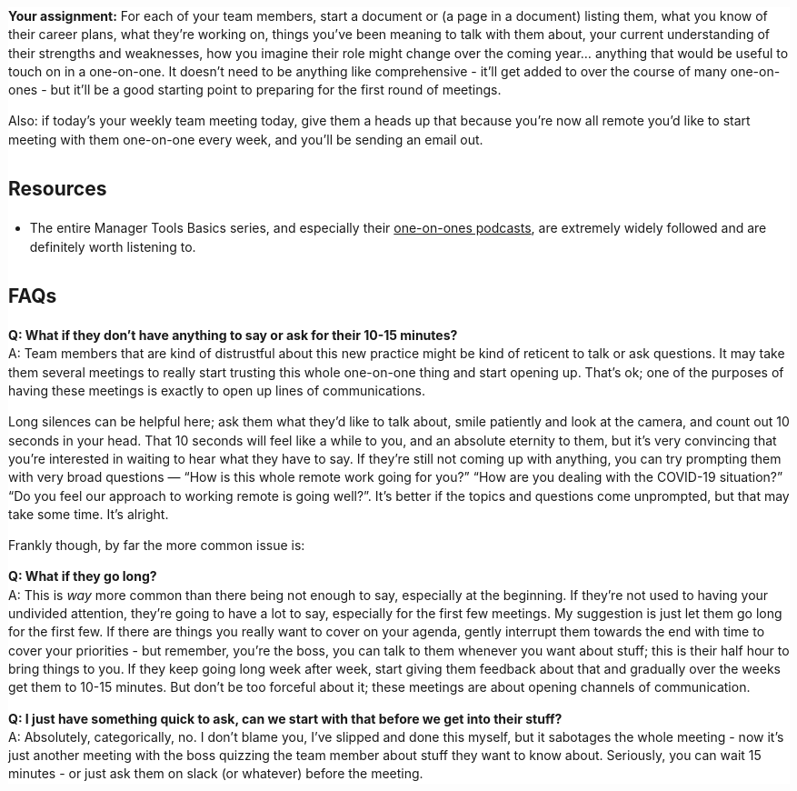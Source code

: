 <p><strong>Your assignment:</strong>  For each of your team members, start a document or (a page in a document) listing them, what you know of their career plans, what they’re working on, things you’ve been meaning to talk with them about, your current understanding of their strengths and weaknesses, how you imagine their role might change over the coming year… anything that would be useful to touch on in a one-on-one.  It doesn’t need to be anything like comprehensive - it’ll get added to over the course of many one-on-ones - but it’ll be a good starting point to preparing for the first round of meetings.</p>

<p>Also: if today’s your weekly team meeting today, give them a heads up that because you’re now all remote you’d like to start meeting with them one-on-one every week, and you’ll be sending an email out.</p>

<h2 id="resources-1">Resources</h2>
<ul>
  <li>The entire Manager Tools Basics series, and especially their <a href="https://www.manager-tools.com/map-universe/basics">one-on-ones podcasts</a>, are extremely widely followed and are definitely worth listening to.</li>
</ul>

<h2 id="faqs-1">FAQs</h2>

<p><strong>Q: What if they don’t have anything to say or ask for their 10-15 minutes?</strong><br />
A: Team members that are kind of distrustful about this new practice might be kind of reticent to talk or ask questions.  It may take them several meetings to really start trusting this whole one-on-one thing and start opening up. That’s ok; one of the purposes of having these meetings is exactly to open up lines of communications.</p>

<p>Long silences can be helpful here; ask them what they’d like to talk about, smile patiently and look at the camera, and count out 10 seconds in your head.  That 10 seconds will feel like a while to you, and an absolute eternity to them, but it’s very convincing that you’re interested in waiting to hear what they have to say.  If they’re still not coming up with anything, you can try prompting them with very broad questions — “How is this whole remote work going for you?” “How are you dealing with the COVID-19 situation?” “Do you feel our approach to working remote is going well?”.  It’s better if the topics and questions come unprompted, but that may take some time.  It’s alright.</p>

<p>Frankly though, by far the more common issue is:</p>

<p><strong>Q: What if they go long?</strong><br />
A: This is <em>way</em> more common than there being not enough to say, especially at the beginning.  If they’re not used to having your undivided attention, they’re going to have a lot to say, especially for the first few meetings.  My suggestion is just let them go long for the first few.  If there are things you really want to cover on your agenda, gently interrupt them towards the end with time to cover your priorities - but remember, you’re the boss, you can talk to them whenever you want about stuff; this is their half hour to bring things to you.  If they keep going long week after week, start giving them feedback about that and gradually over the weeks get them to 10-15 minutes.  But don’t be too forceful about it; these meetings are about opening channels of communication.</p>

<p><strong>Q: I just have something quick to ask, can we start with that before we get into their stuff?</strong><br />
A: Absolutely, categorically, no.  I don’t blame you, I’ve slipped and done this myself, but it sabotages the whole meeting - now it’s just another meeting with the boss quizzing the team member about stuff they want to know about.  Seriously, you can wait 15 minutes - or just ask them on slack (or whatever) before the meeting.</p>
